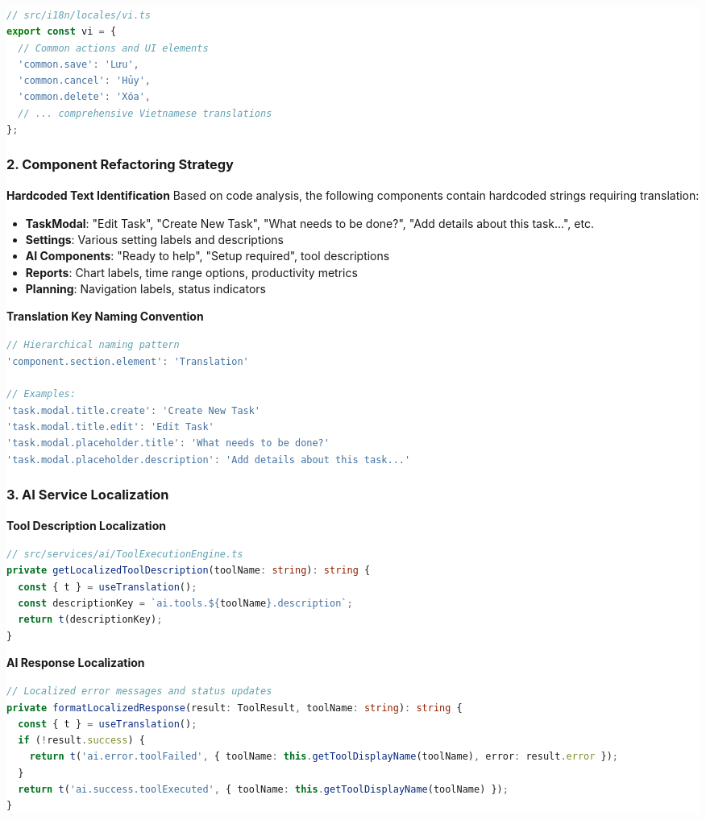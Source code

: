 ```typescript
// src/i18n/locales/vi.ts
export const vi = {
  // Common actions and UI elements
  'common.save': 'Lưu',
  'common.cancel': 'Hủy',
  'common.delete': 'Xóa',
  // ... comprehensive Vietnamese translations
};
```

### 2. Component Refactoring Strategy

**Hardcoded Text Identification**
Based on code analysis, the following components contain hardcoded strings requiring translation:

- **TaskModal**: "Edit Task", "Create New Task", "What needs to be done?", "Add details about this task...", etc.
- **Settings**: Various setting labels and descriptions
- **AI Components**: "Ready to help", "Setup required", tool descriptions
- **Reports**: Chart labels, time range options, productivity metrics
- **Planning**: Navigation labels, status indicators

**Translation Key Naming Convention**

```typescript
// Hierarchical naming pattern
'component.section.element': 'Translation'

// Examples:
'task.modal.title.create': 'Create New Task'
'task.modal.title.edit': 'Edit Task'
'task.modal.placeholder.title': 'What needs to be done?'
'task.modal.placeholder.description': 'Add details about this task...'
```

### 3. AI Service Localization

**Tool Description Localization**

```typescript
// src/services/ai/ToolExecutionEngine.ts
private getLocalizedToolDescription(toolName: string): string {
  const { t } = useTranslation();
  const descriptionKey = `ai.tools.${toolName}.description`;
  return t(descriptionKey);
}
```

**AI Response Localization**

```typescript
// Localized error messages and status updates
private formatLocalizedResponse(result: ToolResult, toolName: string): string {
  const { t } = useTranslation();
  if (!result.success) {
    return t('ai.error.toolFailed', { toolName: this.getToolDisplayName(toolName), error: result.error });
  }
  return t('ai.success.toolExecuted', { toolName: this.getToolDisplayName(toolName) });
}
```
